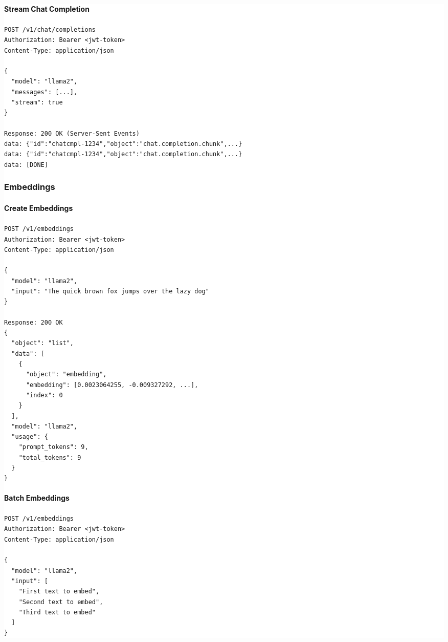 #### **Stream Chat Completion**
```http
POST /v1/chat/completions
Authorization: Bearer <jwt-token>
Content-Type: application/json

{
  "model": "llama2",
  "messages": [...],
  "stream": true
}

Response: 200 OK (Server-Sent Events)
data: {"id":"chatcmpl-1234","object":"chat.completion.chunk",...}
data: {"id":"chatcmpl-1234","object":"chat.completion.chunk",...}
data: [DONE]
```

### **Embeddings**

#### **Create Embeddings**
```http
POST /v1/embeddings
Authorization: Bearer <jwt-token>
Content-Type: application/json

{
  "model": "llama2",
  "input": "The quick brown fox jumps over the lazy dog"
}

Response: 200 OK
{
  "object": "list",
  "data": [
    {
      "object": "embedding",
      "embedding": [0.0023064255, -0.009327292, ...],
      "index": 0
    }
  ],
  "model": "llama2",
  "usage": {
    "prompt_tokens": 9,
    "total_tokens": 9
  }
}
```

#### **Batch Embeddings**
```http
POST /v1/embeddings
Authorization: Bearer <jwt-token>
Content-Type: application/json

{
  "model": "llama2",
  "input": [
    "First text to embed",
    "Second text to embed",
    "Third text to embed"
  ]
}

```